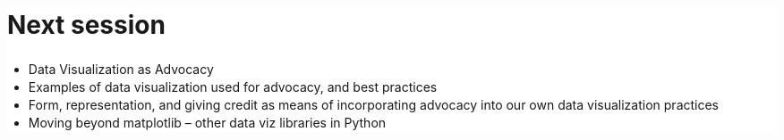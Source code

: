 
# Next session

- Data Visualization as Advocacy
- Examples of data visualization used for advocacy, and best practices
- Form, representation, and giving credit as means of incorporating advocacy into our own data visualization practices
- Moving beyond matplotlib – other data viz libraries in Python
